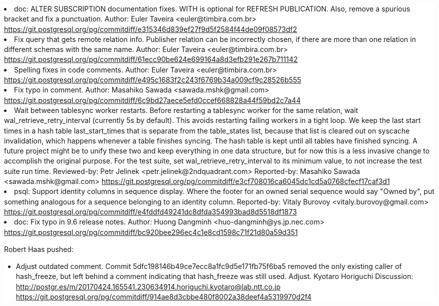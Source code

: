 <li>doc: ALTER SUBSCRIPTION documentation fixes. WITH is optional for REFRESH PUBLICATION. Also, remove a spurious bracket and fix a punctuation. Author: Euler Taveira &lt;euler@timbira.com.br&gt; <a target="_blank" href="https://git.postgresql.org/pg/commitdiff/e315346d839ef27f9d5f2584f44de09f08573df2">https://git.postgresql.org/pg/commitdiff/e315346d839ef27f9d5f2584f44de09f08573df2</a></li>

<li>Fix query that gets remote relation info. Publisher relation can be incorrectly chosen, if there are more than one relation in different schemas with the same name. Author: Euler Taveira &lt;euler@timbira.com.br&gt; <a target="_blank" href="https://git.postgresql.org/pg/commitdiff/61ecc90be624e699164a8d3efb291e267b711142">https://git.postgresql.org/pg/commitdiff/61ecc90be624e699164a8d3efb291e267b711142</a></li>

<li>Spelling fixes in code comments. Author: Euler Taveira &lt;euler@timbira.com.br&gt; <a target="_blank" href="https://git.postgresql.org/pg/commitdiff/e495c1683f2c243f6769b34a009cf9c28526b555">https://git.postgresql.org/pg/commitdiff/e495c1683f2c243f6769b34a009cf9c28526b555</a></li>

<li>Fix typo in comment. Author: Masahiko Sawada &lt;sawada.mshk@gmail.com&gt; <a target="_blank" href="https://git.postgresql.org/pg/commitdiff/6c9bd27aece5efd0ccef668828a44f59bd2c7a44">https://git.postgresql.org/pg/commitdiff/6c9bd27aece5efd0ccef668828a44f59bd2c7a44</a></li>

<li>Wait between tablesync worker restarts. Before restarting a tablesync worker for the same relation, wait wal_retrieve_retry_interval (currently 5s by default). This avoids restarting failing workers in a tight loop. We keep the last start times in a hash table last_start_times that is separate from the table_states list, because that list is cleared out on syscache invalidation, which happens whenever a table finishes syncing. The hash table is kept until all tables have finished syncing. A future project might be to unify these two and keep everything in one data structure, but for now this is a less invasive change to accomplish the original purpose. For the test suite, set wal_retrieve_retry_interval to its minimum value, to not increase the test suite run time. Reviewed-by: Petr Jelinek &lt;petr.jelinek@2ndquadrant.com&gt; Reported-by: Masahiko Sawada &lt;sawada.mshk@gmail.com&gt; <a target="_blank" href="https://git.postgresql.org/pg/commitdiff/e3cf708016ca6045dc1cd5a0768cfecf17caf3d1">https://git.postgresql.org/pg/commitdiff/e3cf708016ca6045dc1cd5a0768cfecf17caf3d1</a></li>

<li>psql: Support identity columns in sequence display. Where the footer for an owned serial sequence would say "Owned by", put something analogous for a sequence belonging to an identity column. Reported-by: Vitaly Burovoy &lt;vitaly.burovoy@gmail.com&gt; <a target="_blank" href="https://git.postgresql.org/pg/commitdiff/e4fddfd49241dc8dfda354993bad8d5518df1873">https://git.postgresql.org/pg/commitdiff/e4fddfd49241dc8dfda354993bad8d5518df1873</a></li>

<li>doc: Fix typo in 9.6 release notes. Author: Huong Dangminh &lt;huo-dangminh@ys.jp.nec.com&gt; <a target="_blank" href="https://git.postgresql.org/pg/commitdiff/bc920bee296ec4c1e8cd1598c71f21d80a59d351">https://git.postgresql.org/pg/commitdiff/bc920bee296ec4c1e8cd1598c71f21d80a59d351</a></li>

</ul>

<p>Robert Haas pushed:</p>

<ul>

<li>Adjust outdated comment. Commit 5dfc198146b49ce7ecc8a1fc9d5e171fb75f6ba5 removed the only existing caller of hash_freeze, but left behind a comment indicating that hash_freeze was still used. Adjust. Kyotaro Horiguchi Discussion: <a target="_blank" href="http://postgr.es/m/20170424.165541.230634914.horiguchi.kyotaro@lab.ntt.co.jp">http://postgr.es/m/20170424.165541.230634914.horiguchi.kyotaro@lab.ntt.co.jp</a> <a target="_blank" href="https://git.postgresql.org/pg/commitdiff/914ae8d3cbbe480f8002a38deef4a5319970d2f4">https://git.postgresql.org/pg/commitdiff/914ae8d3cbbe480f8002a38deef4a5319970d2f4</a></li>
